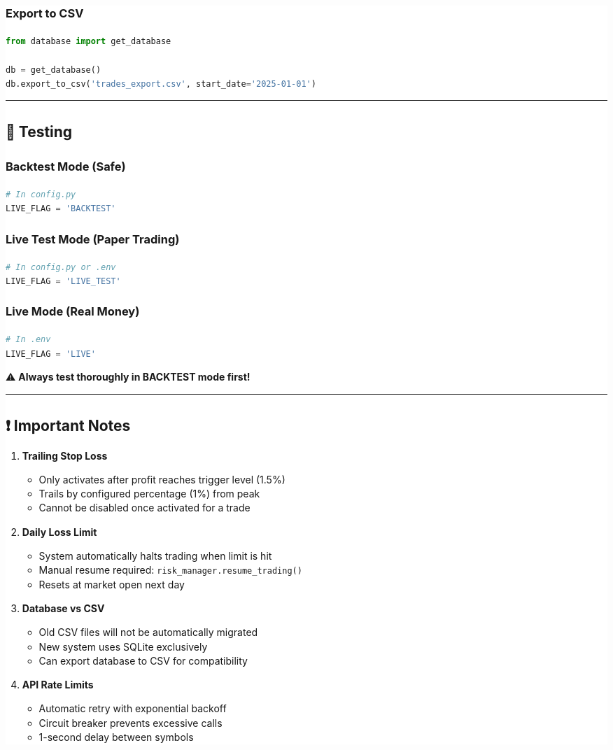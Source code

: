 ### Export to CSV

```python
from database import get_database

db = get_database()
db.export_to_csv('trades_export.csv', start_date='2025-01-01')
```

---

## 🧪 Testing

### Backtest Mode (Safe)
```python
# In config.py
LIVE_FLAG = 'BACKTEST'
```

### Live Test Mode (Paper Trading)
```python
# In config.py or .env
LIVE_FLAG = 'LIVE_TEST'
```

### Live Mode (Real Money)
```python
# In .env
LIVE_FLAG = 'LIVE'
```

⚠️ **Always test thoroughly in BACKTEST mode first!**

---

## ❗ Important Notes

1. **Trailing Stop Loss**
   - Only activates after profit reaches trigger level (1.5%)
   - Trails by configured percentage (1%) from peak
   - Cannot be disabled once activated for a trade

2. **Daily Loss Limit**
   - System automatically halts trading when limit is hit
   - Manual resume required: `risk_manager.resume_trading()`
   - Resets at market open next day

3. **Database vs CSV**
   - Old CSV files will not be automatically migrated
   - New system uses SQLite exclusively
   - Can export database to CSV for compatibility

4. **API Rate Limits**
   - Automatic retry with exponential backoff
   - Circuit breaker prevents excessive calls
   - 1-second delay between symbols
